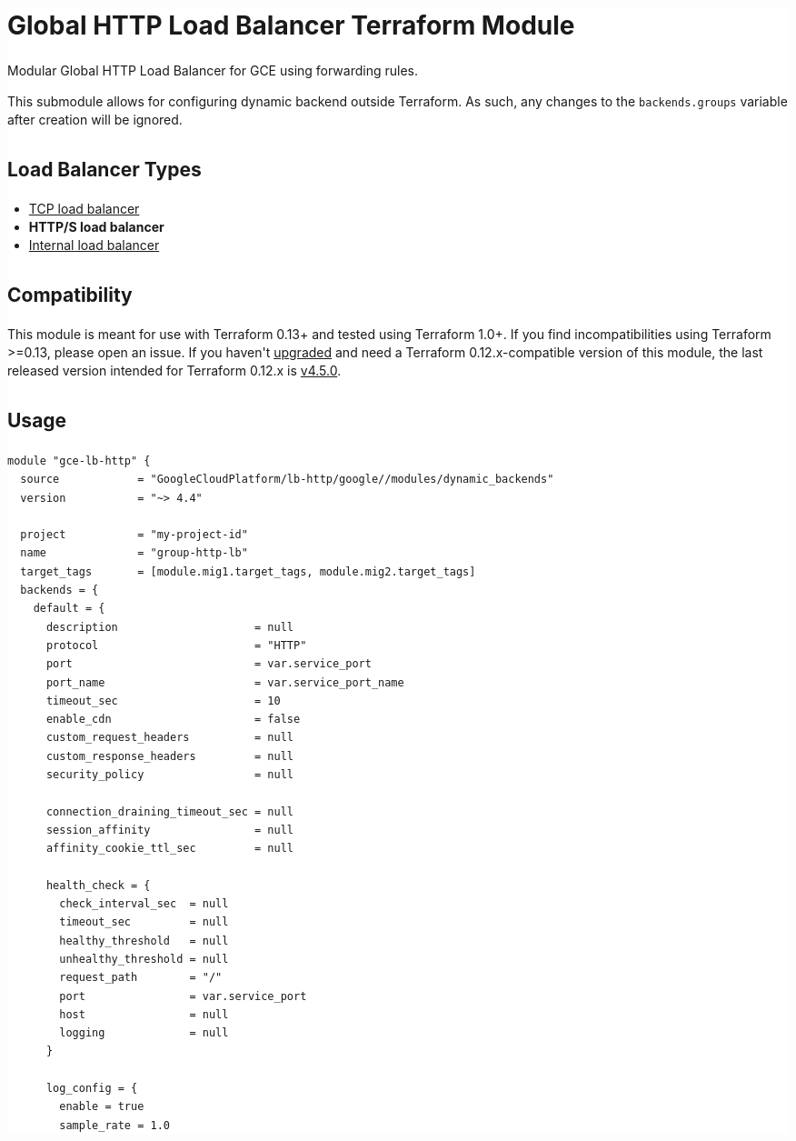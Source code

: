 # Global HTTP Load Balancer Terraform Module
Modular Global HTTP Load Balancer for GCE using forwarding rules.

This submodule allows for configuring dynamic backend outside Terraform.
As such, any changes to the `backends.groups` variable after creation will be ignored.

## Load Balancer Types

* [TCP load balancer](https://github.com/terraform-google-modules/terraform-google-lb)
* **HTTP/S load balancer**
* [Internal load balancer](https://github.com/terraform-google-modules/terraform-google-lb-internal)

## Compatibility

This module is meant for use with Terraform 0.13+ and tested using Terraform 1.0+. If you find incompatibilities using Terraform >=0.13, please open an issue. If you haven't
[upgraded](https://www.terraform.io/upgrade-guides/0-13.html) and need a Terraform
0.12.x-compatible version of this module, the last released version
intended for Terraform 0.12.x is [v4.5.0](https://registry.terraform.io/modules/GoogleCloudPlatform/lb-http/google/4.5.0).

## Usage

```HCL
module "gce-lb-http" {
  source            = "GoogleCloudPlatform/lb-http/google//modules/dynamic_backends"
  version           = "~> 4.4"

  project           = "my-project-id"
  name              = "group-http-lb"
  target_tags       = [module.mig1.target_tags, module.mig2.target_tags]
  backends = {
    default = {
      description                     = null
      protocol                        = "HTTP"
      port                            = var.service_port
      port_name                       = var.service_port_name
      timeout_sec                     = 10
      enable_cdn                      = false
      custom_request_headers          = null
      custom_response_headers         = null
      security_policy                 = null

      connection_draining_timeout_sec = null
      session_affinity                = null
      affinity_cookie_ttl_sec         = null

      health_check = {
        check_interval_sec  = null
        timeout_sec         = null
        healthy_threshold   = null
        unhealthy_threshold = null
        request_path        = "/"
        port                = var.service_port
        host                = null
        logging             = null
      }

      log_config = {
        enable = true
        sample_rate = 1.0
```